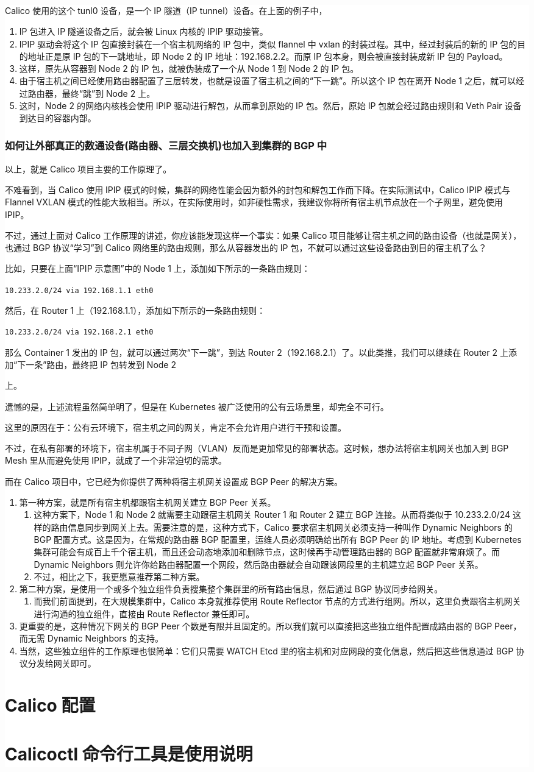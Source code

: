 Calico 使用的这个 tunl0 设备，是一个 IP 隧道（IP tunnel）设备。在上面的例子中，

1. IP 包进入 IP 隧道设备之后，就会被 Linux 内核的 IPIP 驱动接管。
2. IPIP 驱动会将这个 IP 包直接封装在一个宿主机网络的 IP 包中，类似 flannel 中 vxlan 的封装过程。其中，经过封装后的新的 IP 包的目的地址正是原 IP 包的下一跳地址，即 Node 2 的 IP 地址：192.168.2.2。而原 IP 包本身，则会被直接封装成新 IP 包的 Payload。
3. 这样，原先从容器到 Node 2 的 IP 包，就被伪装成了一个从 Node 1 到 Node 2 的 IP 包。
4. 由于宿主机之间已经使用路由器配置了三层转发，也就是设置了宿主机之间的“下一跳”。所以这个 IP 包在离开 Node 1 之后，就可以经过路由器，最终“跳”到 Node 2 上。
5. 这时，Node 2 的网络内核栈会使用 IPIP 驱动进行解包，从而拿到原始的 IP 包。然后，原始 IP 包就会经过路由规则和 Veth Pair 设备到达目的容器内部。

### 如何让外部真正的数通设备(路由器、三层交换机)也加入到集群的 BGP 中

以上，就是 Calico 项目主要的工作原理了。

不难看到，当 Calico 使用 IPIP 模式的时候，集群的网络性能会因为额外的封包和解包工作而下降。在实际测试中，Calico IPIP 模式与 Flannel VXLAN 模式的性能大致相当。所以，在实际使用时，如非硬性需求，我建议你将所有宿主机节点放在一个子网里，避免使用 IPIP。

不过，通过上面对 Calico 工作原理的讲述，你应该能发现这样一个事实：如果 Calico 项目能够让宿主机之间的路由设备（也就是网关），也通过 BGP 协议“学习”到 Calico 网络里的路由规则，那么从容器发出的 IP 包，不就可以通过这些设备路由到目的宿主机了么？

比如，只要在上面“IPIP 示意图”中的 Node 1 上，添加如下所示的一条路由规则：

    10.233.2.0/24 via 192.168.1.1 eth0

然后，在 Router 1 上（192.168.1.1），添加如下所示的一条路由规则：

    10.233.2.0/24 via 192.168.2.1 eth0

那么 Container 1 发出的 IP 包，就可以通过两次“下一跳”，到达 Router 2（192.168.2.1）了。以此类推，我们可以继续在 Router 2 上添加“下一条”路由，最终把 IP 包转发到 Node 2

上。

遗憾的是，上述流程虽然简单明了，但是在 Kubernetes 被广泛使用的公有云场景里，却完全不可行。

这里的原因在于：公有云环境下，宿主机之间的网关，肯定不会允许用户进行干预和设置。

不过，在私有部署的环境下，宿主机属于不同子网（VLAN）反而是更加常见的部署状态。这时候，想办法将宿主机网关也加入到 BGP Mesh 里从而避免使用 IPIP，就成了一个非常迫切的需求。

而在 Calico 项目中，它已经为你提供了两种将宿主机网关设置成 BGP Peer 的解决方案。

1. 第一种方案，就是所有宿主机都跟宿主机网关建立 BGP Peer 关系。
   1. 这种方案下，Node 1 和 Node 2 就需要主动跟宿主机网关 Router 1 和 Router 2 建立 BGP 连接。从而将类似于 10.233.2.0/24 这样的路由信息同步到网关上去。需要注意的是，这种方式下，Calico 要求宿主机网关必须支持一种叫作 Dynamic Neighbors 的 BGP 配置方式。这是因为，在常规的路由器 BGP 配置里，运维人员必须明确给出所有 BGP Peer 的 IP 地址。考虑到 Kubernetes 集群可能会有成百上千个宿主机，而且还会动态地添加和删除节点，这时候再手动管理路由器的 BGP 配置就非常麻烦了。而 Dynamic Neighbors 则允许你给路由器配置一个网段，然后路由器就会自动跟该网段里的主机建立起 BGP Peer 关系。
   2. 不过，相比之下，我更愿意推荐第二种方案。
2. 第二种方案，是使用一个或多个独立组件负责搜集整个集群里的所有路由信息，然后通过 BGP 协议同步给网关。
   1. 而我们前面提到，在大规模集群中，Calico 本身就推荐使用 Route Reflector 节点的方式进行组网。所以，这里负责跟宿主机网关进行沟通的独立组件，直接由 Route Reflector 兼任即可。
3. 更重要的是，这种情况下网关的 BGP Peer 个数是有限并且固定的。所以我们就可以直接把这些独立组件配置成路由器的 BGP Peer，而无需 Dynamic Neighbors 的支持。
4. 当然，这些独立组件的工作原理也很简单：它们只需要 WATCH Etcd 里的宿主机和对应网段的变化信息，然后把这些信息通过 BGP 协议分发给网关即可。

# Calico 配置

# Calicoctl 命令行工具是使用说明
